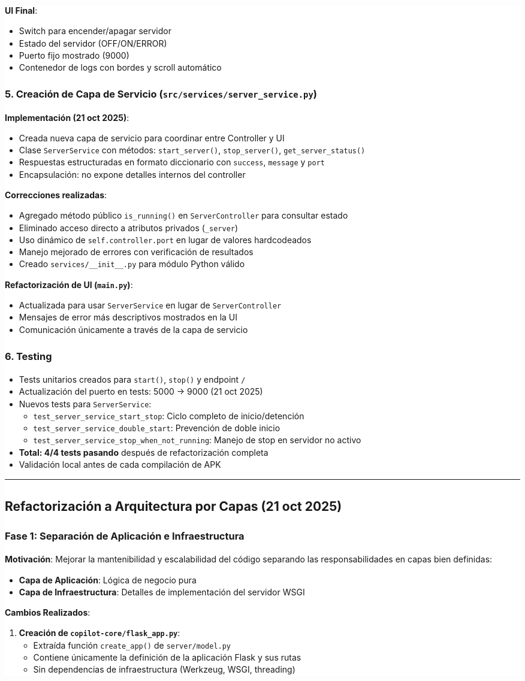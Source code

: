 **UI Final**:
- Switch para encender/apagar servidor
- Estado del servidor (OFF/ON/ERROR)
- Puerto fijo mostrado (9000)
- Contenedor de logs con bordes y scroll automático

### 5. Creación de Capa de Servicio (`src/services/server_service.py`)
**Implementación (21 oct 2025)**:
- Creada nueva capa de servicio para coordinar entre Controller y UI
- Clase `ServerService` con métodos: `start_server()`, `stop_server()`, `get_server_status()`
- Respuestas estructuradas en formato diccionario con `success`, `message` y `port`
- Encapsulación: no expone detalles internos del controller

**Correcciones realizadas**:
- Agregado método público `is_running()` en `ServerController` para consultar estado
- Eliminado acceso directo a atributos privados (`_server`)
- Uso dinámico de `self.controller.port` en lugar de valores hardcodeados
- Manejo mejorado de errores con verificación de resultados
- Creado `services/__init__.py` para módulo Python válido

**Refactorización de UI (`main.py`)**:
- Actualizada para usar `ServerService` en lugar de `ServerController`
- Mensajes de error más descriptivos mostrados en la UI
- Comunicación únicamente a través de la capa de servicio

### 6. Testing
- Tests unitarios creados para `start()`, `stop()` y endpoint `/`
- Actualización del puerto en tests: 5000 → 9000 (21 oct 2025)
- Nuevos tests para `ServerService`:
  - `test_server_service_start_stop`: Ciclo completo de inicio/detención
  - `test_server_service_double_start`: Prevención de doble inicio
  - `test_server_service_stop_when_not_running`: Manejo de stop en servidor no activo
- **Total: 4/4 tests pasando** después de refactorización completa
- Validación local antes de cada compilación de APK

---

## Refactorización a Arquitectura por Capas (21 oct 2025)

### Fase 1: Separación de Aplicación e Infraestructura

**Motivación**:
Mejorar la mantenibilidad y escalabilidad del código separando las responsabilidades en capas bien definidas:
- **Capa de Aplicación**: Lógica de negocio pura
- **Capa de Infraestructura**: Detalles de implementación del servidor WSGI

**Cambios Realizados**:

1. **Creación de `copilot-core/flask_app.py`**:
   - Extraída función `create_app()` de `server/model.py`
   - Contiene únicamente la definición de la aplicación Flask y sus rutas
   - Sin dependencias de infraestructura (Werkzeug, WSGI, threading)
